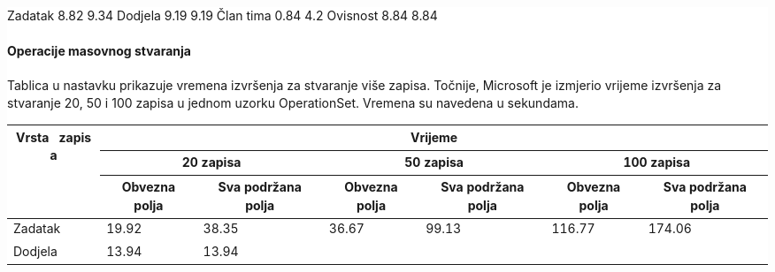   </tr>
  <tr>
    <td class="tg-0lax">Zadatak</td>
    <td class="tg-0lax">8.82</td>
    <td class="tg-0lax">9.34</td>
  </tr>
  <tr>
    <td class="tg-0lax">Dodjela</td>
    <td class="tg-0lax">9.19</td>
    <td class="tg-0lax">9.19</td>
  </tr>
  <tr>
    <td class="tg-0lax">Član tima</td>
    <td class="tg-0lax">0.84</td>
    <td class="tg-0lax">4.2</td>
  </tr>
  <tr>
    <td class="tg-0lax">Ovisnost</td>
    <td class="tg-0lax">8.84</td>
    <td class="tg-0lax">8.84</td>
  </tr>
</tbody>
</table>

#### <a name="bulk-create-operations"></a>Operacije masovnog stvaranja
Tablica u nastavku prikazuje vremena izvršenja za stvaranje više zapisa. Točnije, Microsoft je izmjerio vrijeme izvršenja za stvaranje 20, 50 i 100 zapisa u jednom uzorku OperationSet. Vremena su navedena u sekundama.

<table class="tg">
<thead>
  <tr>
    <th class="tg-0lax" rowspan="3">Vrsta&nbsp;&nbsp;&nbsp;zapisa</th>
    <th class="tg-0lax" colspan="6">Vrijeme</th>
  </tr>
  <tr>
    <th class="tg-0lax" colspan="2">20 zapisa</th>
    <th class="tg-0lax" colspan="2">50 zapisa</th>
    <th class="tg-0lax" colspan="2">100 zapisa</th>
  </tr>
  <tr>
    <th class="tg-0lax">Obvezna polja</th>
    <th class="tg-0lax">Sva podržana polja</th>
    <th class="tg-0lax">Obvezna polja</th>
    <th class="tg-0lax">Sva podržana polja</th>
    <th class="tg-0lax">Obvezna polja</th>
    <th class="tg-0lax">Sva podržana polja</th>
  </tr>
</thead>
<tbody>
  <tr>
    <td class="tg-0lax">Zadatak</td>
    <td class="tg-0lax">19.92</td>
    <td class="tg-0lax">38.35</td>
    <td class="tg-0lax">36.67</td>
    <td class="tg-0lax">99.13</td>
    <td class="tg-0lax">116.77</td>
    <td class="tg-0lax">174.06</td>
  </tr>
  <tr>
    <td class="tg-0lax">Dodjela</td>
    <td class="tg-0lax">13.94</td>
    <td class="tg-0lax">13.94</td>
